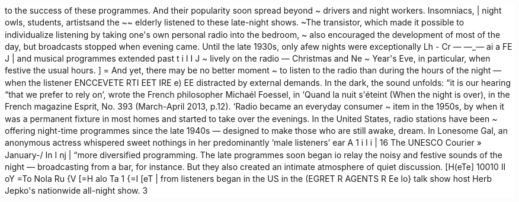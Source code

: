 to the success of these programmes. And 
their popularity soon spread beyond 
~ drivers and night workers. Insomniacs, | 
night owls, students, artistsand the ~~ 
elderly listened to these late-night shows. 
~The transistor, which made it possible 
to individualize listening by taking one's 
own personal radio into the bedroom, 
~ also encouraged the development of 
most of the day, but broadcasts stopped 
when evening came. Until the late 1930s, 
only afew nights were exceptionally 
Lh - Cr — —_— 
ai 
a 
FE J 
| and musical programmes extended past t i 
I 
I 
J 
~ lively on the radio — Christmas and Ne 
~ Year's Eve, in particular, when festive 
the usual hours. 
] = 
And yet, there may be no better moment 
~ to listen to the radio than during the 
hours of the night — when the listener 
ENCCEVETE RTI EET IRE  e) EE 
distracted by external demands. In the 
dark, the sound unfolds: “it is our hearing 
“that we prefer to rely on’, wrote the 
French philosopher Michaél Foessel, in 
‘Quand la nuit s'éteint (When the night 
is over), in the French magazine Esprit, 
No. 393 (March-April 2013, p.12). 
‘Radio became an everyday consumer 
~ item in the 1950s, by when it was a 
permanent fixture in most homes and 
started to take over the evenings. In the 
United States, radio stations have been 
~ offering night-time programmes since 
the late 1940s — designed to make those 
who are still awake, dream. In Lonesome 
Gal, an anonymous actress whispered 
sweet nothings in her predominantly 
‘male listeners’ ear A 
1 
i I 
i | 
16 The UNESCO Courier » January-/ 
In I 
nj | 
“more diversified programming. 
The late programmes soon began io 
relay the noisy and festive sounds of 
the night — broadcasting from a bar, 
for instance. But they also created an 
intimate atmosphere of quiet discussion. 
[H(eTe] 10010 II oY =To Nola Ru {V [=H alo Ta 1 {=I [eT | 
from listeners began in the US in the 
(EGRET R AGENTS R Ee lo} 
talk show host Herb Jepko's nationwide 
all-night show. 3 
